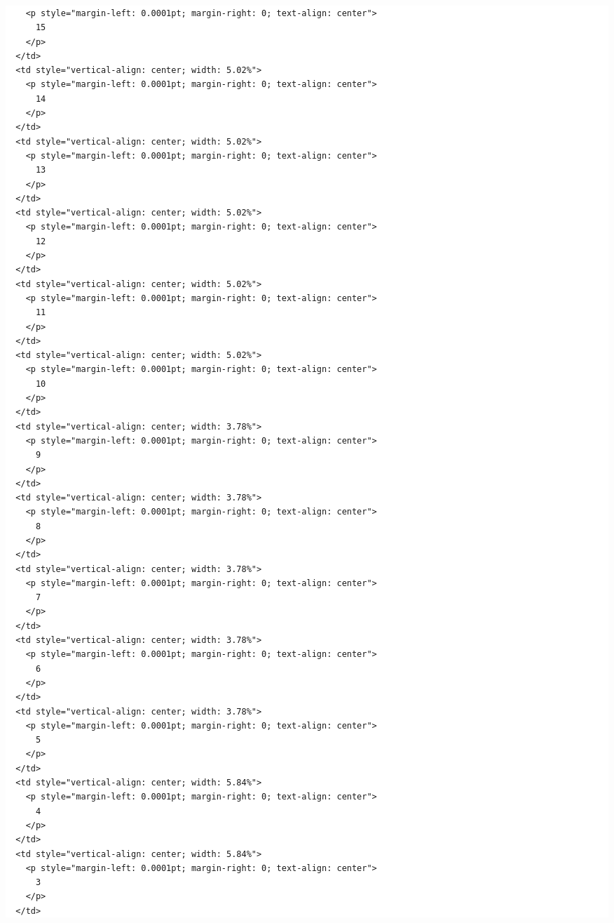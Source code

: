         <p style="margin-left: 0.0001pt; margin-right: 0; text-align: center">
          15
        </p>
      </td>
      <td style="vertical-align: center; width: 5.02%">
        <p style="margin-left: 0.0001pt; margin-right: 0; text-align: center">
          14
        </p>
      </td>
      <td style="vertical-align: center; width: 5.02%">
        <p style="margin-left: 0.0001pt; margin-right: 0; text-align: center">
          13
        </p>
      </td>
      <td style="vertical-align: center; width: 5.02%">
        <p style="margin-left: 0.0001pt; margin-right: 0; text-align: center">
          12
        </p>
      </td>
      <td style="vertical-align: center; width: 5.02%">
        <p style="margin-left: 0.0001pt; margin-right: 0; text-align: center">
          11
        </p>
      </td>
      <td style="vertical-align: center; width: 5.02%">
        <p style="margin-left: 0.0001pt; margin-right: 0; text-align: center">
          10
        </p>
      </td>
      <td style="vertical-align: center; width: 3.78%">
        <p style="margin-left: 0.0001pt; margin-right: 0; text-align: center">
          9
        </p>
      </td>
      <td style="vertical-align: center; width: 3.78%">
        <p style="margin-left: 0.0001pt; margin-right: 0; text-align: center">
          8
        </p>
      </td>
      <td style="vertical-align: center; width: 3.78%">
        <p style="margin-left: 0.0001pt; margin-right: 0; text-align: center">
          7
        </p>
      </td>
      <td style="vertical-align: center; width: 3.78%">
        <p style="margin-left: 0.0001pt; margin-right: 0; text-align: center">
          6
        </p>
      </td>
      <td style="vertical-align: center; width: 3.78%">
        <p style="margin-left: 0.0001pt; margin-right: 0; text-align: center">
          5
        </p>
      </td>
      <td style="vertical-align: center; width: 5.84%">
        <p style="margin-left: 0.0001pt; margin-right: 0; text-align: center">
          4
        </p>
      </td>
      <td style="vertical-align: center; width: 5.84%">
        <p style="margin-left: 0.0001pt; margin-right: 0; text-align: center">
          3
        </p>
      </td>